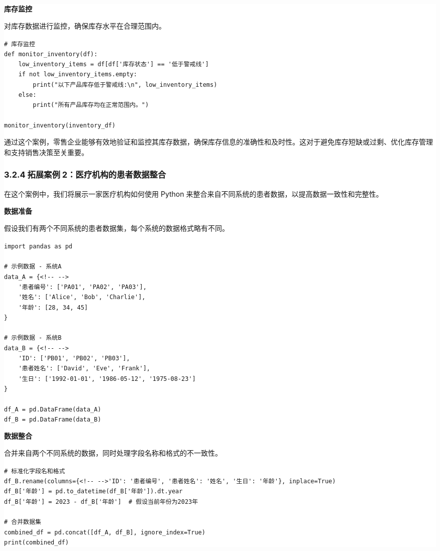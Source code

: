 **库存监控**

对库存数据进行监控，确保库存水平在合理范围内。

```
# 库存监控
def monitor_inventory(df):
    low_inventory_items = df[df['库存状态'] == '低于警戒线']
    if not low_inventory_items.empty:
        print("以下产品库存低于警戒线:\n", low_inventory_items)
    else:
        print("所有产品库存均在正常范围内。")

monitor_inventory(inventory_df)

```

通过这个案例，零售企业能够有效地验证和监控其库存数据，确保库存信息的准确性和及时性。这对于避免库存短缺或过剩、优化库存管理和支持销售决策至关重要。

### 3.2.4 拓展案例 2：医疗机构的患者数据整合

在这个案例中，我们将展示一家医疗机构如何使用 Python 来整合来自不同系统的患者数据，以提高数据一致性和完整性。

**数据准备**

假设我们有两个不同系统的患者数据集，每个系统的数据格式略有不同。

```
import pandas as pd

# 示例数据 - 系统A
data_A = {<!-- -->
    '患者编号': ['PA01', 'PA02', 'PA03'],
    '姓名': ['Alice', 'Bob', 'Charlie'],
    '年龄': [28, 34, 45]
}

# 示例数据 - 系统B
data_B = {<!-- -->
    'ID': ['PB01', 'PB02', 'PB03'],
    '患者姓名': ['David', 'Eve', 'Frank'],
    '生日': ['1992-01-01', '1986-05-12', '1975-08-23']
}

df_A = pd.DataFrame(data_A)
df_B = pd.DataFrame(data_B)

```

**数据整合**

合并来自两个不同系统的数据，同时处理字段名称和格式的不一致性。

```
# 标准化字段名和格式
df_B.rename(columns={<!-- -->'ID': '患者编号', '患者姓名': '姓名', '生日': '年龄'}, inplace=True)
df_B['年龄'] = pd.to_datetime(df_B['年龄']).dt.year
df_B['年龄'] = 2023 - df_B['年龄']  # 假设当前年份为2023年

# 合并数据集
combined_df = pd.concat([df_A, df_B], ignore_index=True)
print(combined_df)

```
